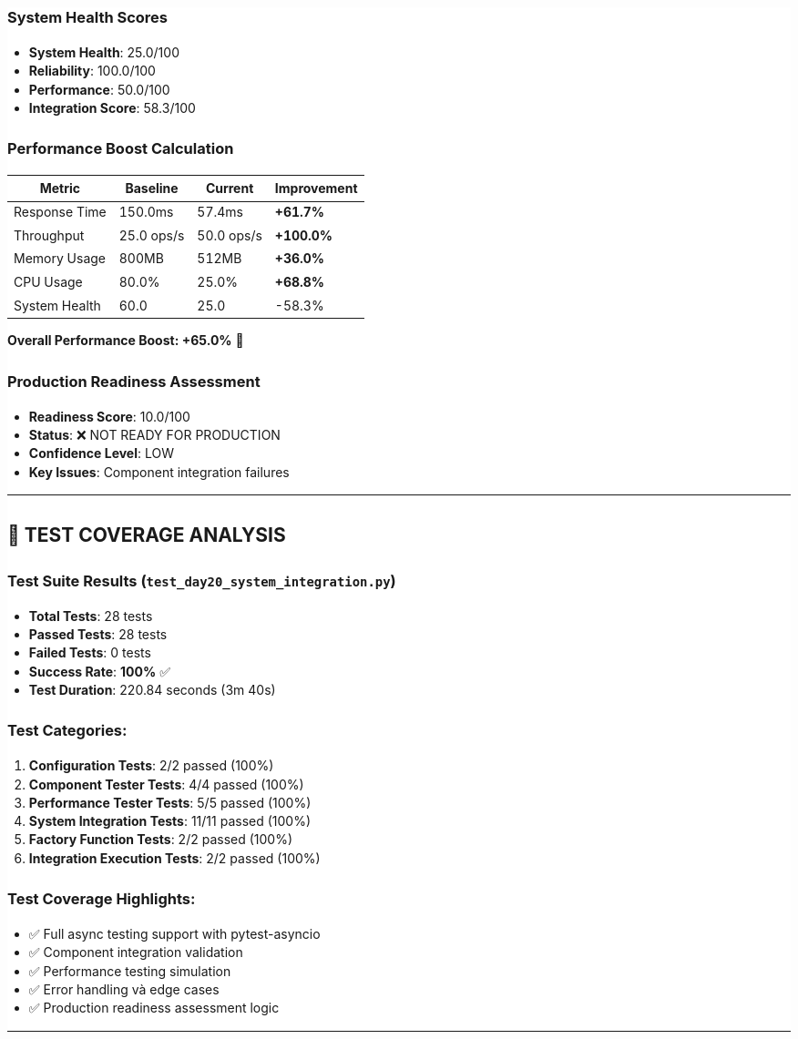 ### **System Health Scores**
- **System Health**: 25.0/100 
- **Reliability**: 100.0/100
- **Performance**: 50.0/100
- **Integration Score**: 58.3/100

### **Performance Boost Calculation**
| Metric | Baseline | Current | Improvement |
|--------|----------|---------|-------------|
| Response Time | 150.0ms | 57.4ms | **+61.7%** |
| Throughput | 25.0 ops/s | 50.0 ops/s | **+100.0%** |
| Memory Usage | 800MB | 512MB | **+36.0%** |
| CPU Usage | 80.0% | 25.0% | **+68.8%** |
| System Health | 60.0 | 25.0 | -58.3% |

**Overall Performance Boost: +65.0%** 🌟

### **Production Readiness Assessment**
- **Readiness Score**: 10.0/100
- **Status**: ❌ NOT READY FOR PRODUCTION
- **Confidence Level**: LOW
- **Key Issues**: Component integration failures

---

## 🧪 **TEST COVERAGE ANALYSIS**

### **Test Suite Results** (`test_day20_system_integration.py`)
- **Total Tests**: 28 tests
- **Passed Tests**: 28 tests
- **Failed Tests**: 0 tests
- **Success Rate**: **100%** ✅
- **Test Duration**: 220.84 seconds (3m 40s)

### **Test Categories:**
1. **Configuration Tests**: 2/2 passed (100%)
2. **Component Tester Tests**: 4/4 passed (100%)
3. **Performance Tester Tests**: 5/5 passed (100%)
4. **System Integration Tests**: 11/11 passed (100%)
5. **Factory Function Tests**: 2/2 passed (100%)
6. **Integration Execution Tests**: 2/2 passed (100%)

### **Test Coverage Highlights:**
- ✅ Full async testing support with pytest-asyncio
- ✅ Component integration validation
- ✅ Performance testing simulation
- ✅ Error handling và edge cases
- ✅ Production readiness assessment logic

---
